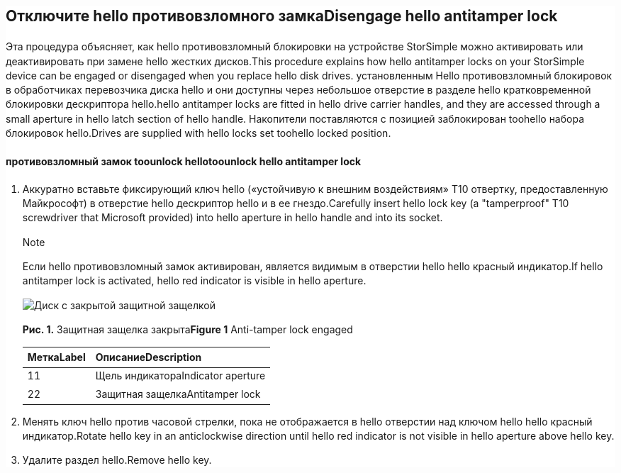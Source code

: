 ## <a name="disengage-hello-antitamper-lock"></a><span data-ttu-id="87c3e-111">Отключите hello противовзломного замка</span><span class="sxs-lookup"><span data-stu-id="87c3e-111">Disengage hello antitamper lock</span></span>
<span data-ttu-id="87c3e-112">Эта процедура объясняет, как hello противовзломный блокировки на устройстве StorSimple можно активировать или деактивировать при замене hello жестких дисков.</span><span class="sxs-lookup"><span data-stu-id="87c3e-112">This procedure explains how hello antitamper locks on your StorSimple device can be engaged or disengaged when you replace hello disk drives.</span></span> <span data-ttu-id="87c3e-113">установленным Hello противовзломный блокировок в обработчиках перевозчика диска hello и они доступны через небольшое отверстие в разделе hello кратковременной блокировки дескриптора hello.</span><span class="sxs-lookup"><span data-stu-id="87c3e-113">hello antitamper locks are fitted in hello drive carrier handles, and they are accessed through a small aperture in hello latch section of hello handle.</span></span> <span data-ttu-id="87c3e-114">Накопители поставляются с позицией заблокирован toohello набора блокировок hello.</span><span class="sxs-lookup"><span data-stu-id="87c3e-114">Drives are supplied with hello locks set toohello locked position.</span></span>

#### <a name="toounlock-hello-antitamper-lock"></a><span data-ttu-id="87c3e-115">противовзломный замок toounlock hello</span><span class="sxs-lookup"><span data-stu-id="87c3e-115">toounlock hello antitamper lock</span></span>
1. <span data-ttu-id="87c3e-116">Аккуратно вставьте фиксирующий ключ hello («устойчивую к внешним воздействиям» T10 отвертку, предоставленную Майкрософт) в отверстие hello дескриптор hello и в ее гнездо.</span><span class="sxs-lookup"><span data-stu-id="87c3e-116">Carefully insert hello lock key (a "tamperproof" T10 screwdriver that Microsoft provided) into hello aperture in hello handle and into its socket.</span></span> 
   
   > [!NOTE]
   > <span data-ttu-id="87c3e-117">Если hello противовзломный замок активирован, является видимым в отверстии hello hello красный индикатор.</span><span class="sxs-lookup"><span data-stu-id="87c3e-117">If hello antitamper lock is activated, hello red indicator is visible in hello aperture.</span></span>
   > 
   > 
   
    ![Диск с закрытой защитной защелкой](./media/storsimple-disk-drive-replacement/IC741056.png)
   
    <span data-ttu-id="87c3e-119">**Рис. 1.** Защитная защелка закрыта</span><span class="sxs-lookup"><span data-stu-id="87c3e-119">**Figure 1** Anti-tamper lock engaged</span></span>
   
   | <span data-ttu-id="87c3e-120">Метка</span><span class="sxs-lookup"><span data-stu-id="87c3e-120">Label</span></span> | <span data-ttu-id="87c3e-121">Описание</span><span class="sxs-lookup"><span data-stu-id="87c3e-121">Description</span></span> |
   |:--- |:--- |
   | <span data-ttu-id="87c3e-122">1</span><span class="sxs-lookup"><span data-stu-id="87c3e-122">1</span></span> |<span data-ttu-id="87c3e-123">Щель индикатора</span><span class="sxs-lookup"><span data-stu-id="87c3e-123">Indicator aperture</span></span> |
   | <span data-ttu-id="87c3e-124">2</span><span class="sxs-lookup"><span data-stu-id="87c3e-124">2</span></span> |<span data-ttu-id="87c3e-125">Защитная защелка</span><span class="sxs-lookup"><span data-stu-id="87c3e-125">Antitamper lock</span></span> |
2. <span data-ttu-id="87c3e-126">Менять ключ hello против часовой стрелки, пока не отображается в hello отверстии над ключом hello hello красный индикатор.</span><span class="sxs-lookup"><span data-stu-id="87c3e-126">Rotate hello key in an anticlockwise direction until hello red indicator is not visible in hello aperture above hello key.</span></span>
3. <span data-ttu-id="87c3e-127">Удалите раздел hello.</span><span class="sxs-lookup"><span data-stu-id="87c3e-127">Remove hello key.</span></span>
   